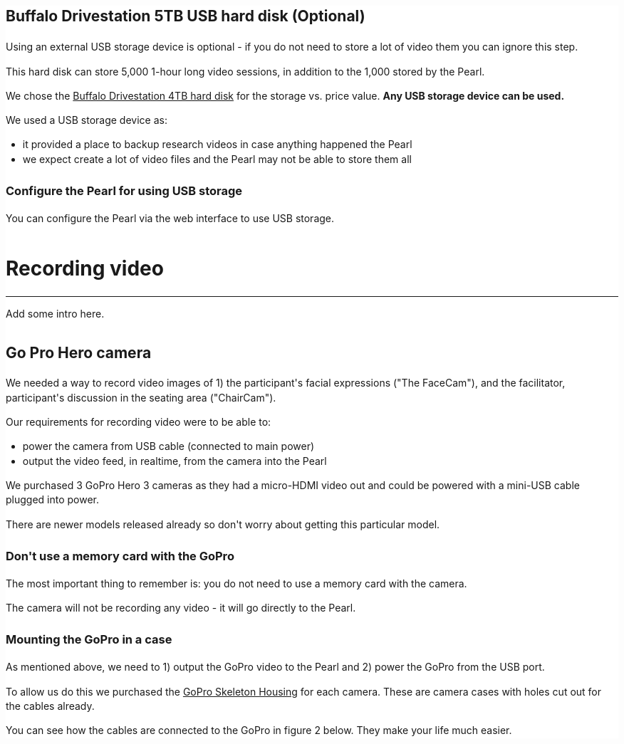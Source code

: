 ## Buffalo Drivestation 5TB USB hard disk (Optional)
Using an external USB storage device is optional - if you do not need to store a lot of video them you can ignore this step.

This hard disk can store 5,000 1-hour long video sessions, in addition to the 1,000 stored by the Pearl.

We chose the [Buffalo Drivestation 4TB hard disk](http://www.buffalotech.com/products/drivestation) for the storage vs. price value. **Any USB storage device can be used.**

We used a USB storage device as:

- it provided a place to backup research videos in case anything happened the Pearl
- we expect create a lot of video files and the Pearl may not be able to store them all

### Configure the Pearl for using USB storage
You can configure the Pearl via the web interface to use USB storage.

# Recording video
------
Add some intro here.

## Go Pro Hero camera
We needed a way to record video images of 1) the participant's facial expressions ("The FaceCam"), and the facilitator, participant's discussion in the seating area ("ChairCam").

Our requirements for recording video were to be able to:

- power the camera from USB cable (connected to main power)
- output the video feed, in realtime, from the camera into the Pearl

We purchased 3 GoPro Hero 3 cameras as they had a micro-HDMI video out and could be powered with a mini-USB cable plugged into power.

There are newer models released already so don't worry about getting this particular model.

### Don't use a memory card with the GoPro
The most important thing to remember is: you do not need to use a memory card with the camera.

The camera will not be recording any video - it will go directly to the Pearl.

### Mounting the GoPro in a case

As mentioned above, we need to 1) output the GoPro video to the Pearl and 2) power the GoPro from the USB port.

To allow us do this we purchased the [GoPro Skeleton Housing](https://shop.gopro.com/EMEA/accessories-2/skeleton-housing/AHSSK-301.html) for each camera. These are camera cases with holes cut out for the cables already.

You can see how the cables are connected to the GoPro in figure 2 below. They make your life much easier.
